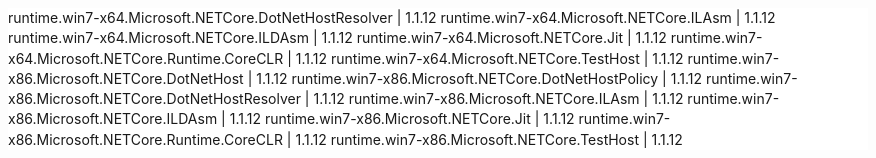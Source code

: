runtime.win7-x64.Microsoft.NETCore.DotNetHostResolver | 1.1.12
runtime.win7-x64.Microsoft.NETCore.ILAsm | 1.1.12
runtime.win7-x64.Microsoft.NETCore.ILDAsm | 1.1.12
runtime.win7-x64.Microsoft.NETCore.Jit | 1.1.12
runtime.win7-x64.Microsoft.NETCore.Runtime.CoreCLR | 1.1.12
runtime.win7-x64.Microsoft.NETCore.TestHost | 1.1.12
runtime.win7-x86.Microsoft.NETCore.DotNetHost | 1.1.12
runtime.win7-x86.Microsoft.NETCore.DotNetHostPolicy | 1.1.12
runtime.win7-x86.Microsoft.NETCore.DotNetHostResolver | 1.1.12
runtime.win7-x86.Microsoft.NETCore.ILAsm | 1.1.12
runtime.win7-x86.Microsoft.NETCore.ILDAsm | 1.1.12
runtime.win7-x86.Microsoft.NETCore.Jit | 1.1.12
runtime.win7-x86.Microsoft.NETCore.Runtime.CoreCLR | 1.1.12
runtime.win7-x86.Microsoft.NETCore.TestHost | 1.1.12

[dotnet-blog]: https://devblogs.microsoft.com/dotnet/net-core-march-2019/